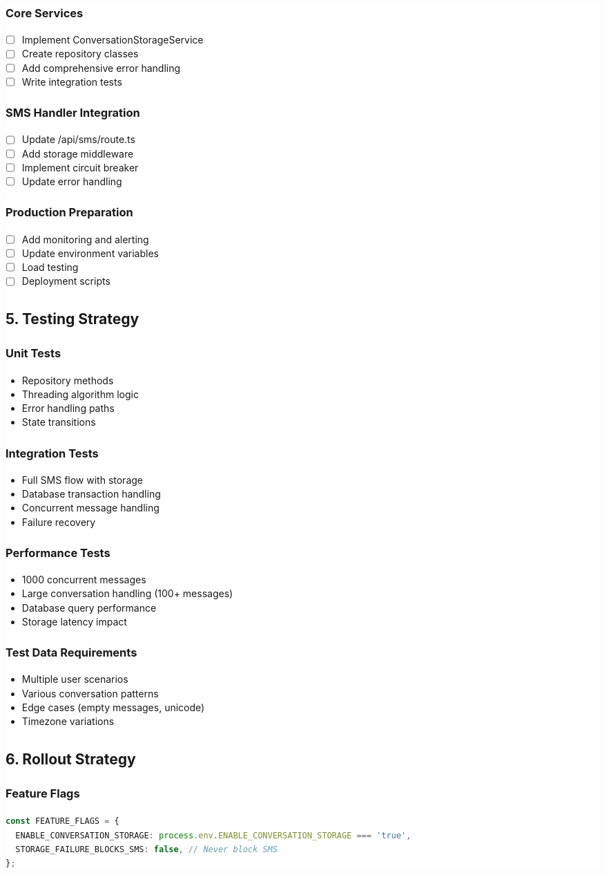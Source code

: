 ### Core Services
- [ ] Implement ConversationStorageService
- [ ] Create repository classes
- [ ] Add comprehensive error handling
- [ ] Write integration tests

### SMS Handler Integration  
- [ ] Update /api/sms/route.ts
- [ ] Add storage middleware
- [ ] Implement circuit breaker
- [ ] Update error handling

### Production Preparation
- [ ] Add monitoring and alerting
- [ ] Update environment variables
- [ ] Load testing
- [ ] Deployment scripts

## 5. Testing Strategy

### Unit Tests
- Repository methods
- Threading algorithm logic
- Error handling paths
- State transitions

### Integration Tests
- Full SMS flow with storage
- Database transaction handling
- Concurrent message handling
- Failure recovery

### Performance Tests
- 1000 concurrent messages
- Large conversation handling (100+ messages)
- Database query performance
- Storage latency impact

### Test Data Requirements
- Multiple user scenarios
- Various conversation patterns
- Edge cases (empty messages, unicode)
- Timezone variations

## 6. Rollout Strategy

### Feature Flags
```typescript
const FEATURE_FLAGS = {
  ENABLE_CONVERSATION_STORAGE: process.env.ENABLE_CONVERSATION_STORAGE === 'true',
  STORAGE_FAILURE_BLOCKS_SMS: false, // Never block SMS
};
```
